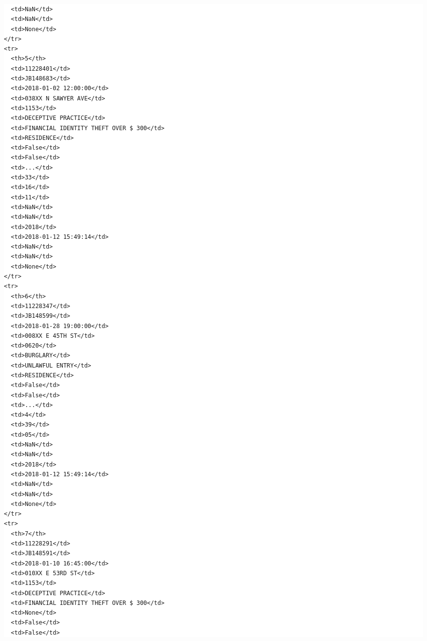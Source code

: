       <td>NaN</td>
      <td>NaN</td>
      <td>None</td>
    </tr>
    <tr>
      <th>5</th>
      <td>11228401</td>
      <td>JB148683</td>
      <td>2018-01-02 12:00:00</td>
      <td>038XX N SAWYER AVE</td>
      <td>1153</td>
      <td>DECEPTIVE PRACTICE</td>
      <td>FINANCIAL IDENTITY THEFT OVER $ 300</td>
      <td>RESIDENCE</td>
      <td>False</td>
      <td>False</td>
      <td>...</td>
      <td>33</td>
      <td>16</td>
      <td>11</td>
      <td>NaN</td>
      <td>NaN</td>
      <td>2018</td>
      <td>2018-01-12 15:49:14</td>
      <td>NaN</td>
      <td>NaN</td>
      <td>None</td>
    </tr>
    <tr>
      <th>6</th>
      <td>11228347</td>
      <td>JB148599</td>
      <td>2018-01-28 19:00:00</td>
      <td>008XX E 45TH ST</td>
      <td>0620</td>
      <td>BURGLARY</td>
      <td>UNLAWFUL ENTRY</td>
      <td>RESIDENCE</td>
      <td>False</td>
      <td>False</td>
      <td>...</td>
      <td>4</td>
      <td>39</td>
      <td>05</td>
      <td>NaN</td>
      <td>NaN</td>
      <td>2018</td>
      <td>2018-01-12 15:49:14</td>
      <td>NaN</td>
      <td>NaN</td>
      <td>None</td>
    </tr>
    <tr>
      <th>7</th>
      <td>11228291</td>
      <td>JB148591</td>
      <td>2018-01-10 16:45:00</td>
      <td>010XX E 53RD ST</td>
      <td>1153</td>
      <td>DECEPTIVE PRACTICE</td>
      <td>FINANCIAL IDENTITY THEFT OVER $ 300</td>
      <td>None</td>
      <td>False</td>
      <td>False</td>